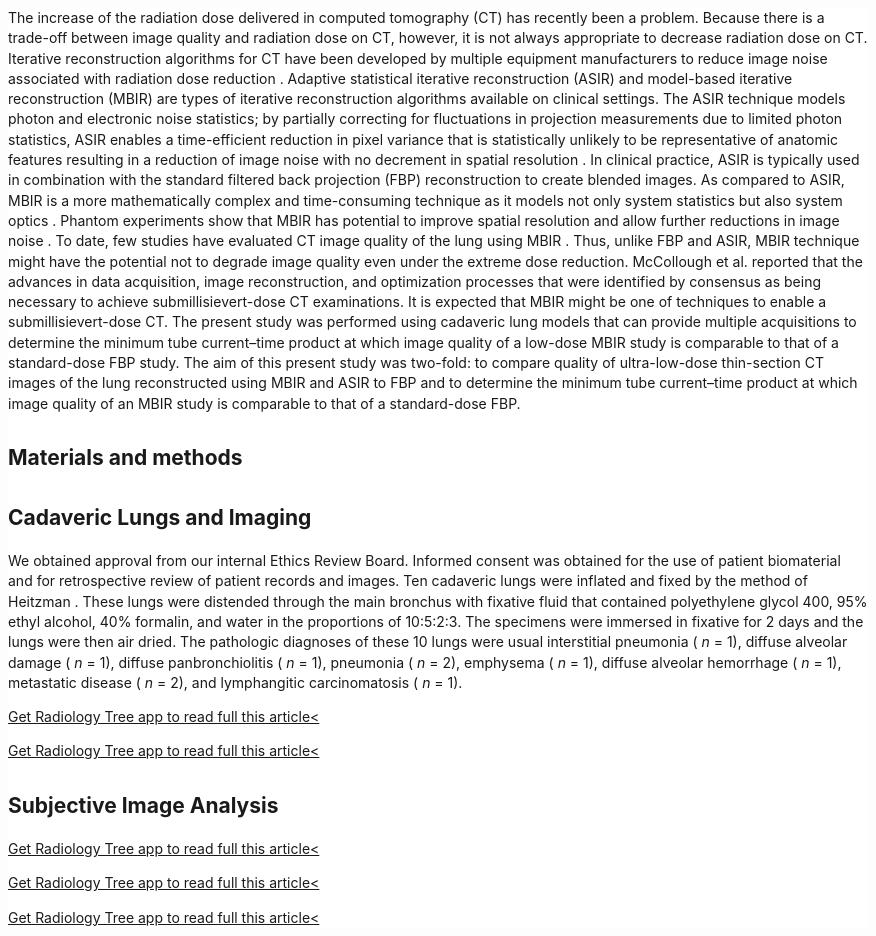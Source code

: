 The increase of the radiation dose delivered in computed tomography (CT) has recently been a problem. Because there is a trade-off between image quality and radiation dose on CT, however, it is not always appropriate to decrease radiation dose on CT. Iterative reconstruction algorithms for CT have been developed by multiple equipment manufacturers to reduce image noise associated with radiation dose reduction . Adaptive statistical iterative reconstruction (ASIR) and model-based iterative reconstruction (MBIR) are types of iterative reconstruction algorithms available on clinical settings. The ASIR technique models photon and electronic noise statistics; by partially correcting for fluctuations in projection measurements due to limited photon statistics, ASIR enables a time-efficient reduction in pixel variance that is statistically unlikely to be representative of anatomic features resulting in a reduction of image noise with no decrement in spatial resolution . In clinical practice, ASIR is typically used in combination with the standard filtered back projection (FBP) reconstruction to create blended images. As compared to ASIR, MBIR is a more mathematically complex and time-consuming technique as it models not only system statistics but also system optics . Phantom experiments show that MBIR has potential to improve spatial resolution and allow further reductions in image noise . To date, few studies have evaluated CT image quality of the lung using MBIR . Thus, unlike FBP and ASIR, MBIR technique might have the potential not to degrade image quality even under the extreme dose reduction. McCollough et al. reported that the advances in data acquisition, image reconstruction, and optimization processes that were identified by consensus as being necessary to achieve submillisievert-dose CT examinations. It is expected that MBIR might be one of techniques to enable a submillisievert-dose CT. The present study was performed using cadaveric lung models that can provide multiple acquisitions to determine the minimum tube current–time product at which image quality of a low-dose MBIR study is comparable to that of a standard-dose FBP study. The aim of this present study was two-fold: to compare quality of ultra-low-dose thin-section CT images of the lung reconstructed using MBIR and ASIR to FBP and to determine the minimum tube current–time product at which image quality of an MBIR study is comparable to that of a standard-dose FBP.

## Materials and methods

## Cadaveric Lungs and Imaging

We obtained approval from our internal Ethics Review Board. Informed consent was obtained for the use of patient biomaterial and for retrospective review of patient records and images. Ten cadaveric lungs were inflated and fixed by the method of Heitzman . These lungs were distended through the main bronchus with fixative fluid that contained polyethylene glycol 400, 95% ethyl alcohol, 40% formalin, and water in the proportions of 10:5:2:3. The specimens were immersed in fixative for 2 days and the lungs were then air dried. The pathologic diagnoses of these 10 lungs were usual interstitial pneumonia ( _n_ = 1), diffuse alveolar damage ( _n_ = 1), diffuse panbronchiolitis ( _n_ = 1), pneumonia ( _n_ = 2), emphysema ( _n_ = 1), diffuse alveolar hemorrhage ( _n_ = 1), metastatic disease ( _n_ = 2), and lymphangitic carcinomatosis ( _n_ = 1).

[Get Radiology Tree app to read full this article<](https://clinicalpub.com/app)

[Get Radiology Tree app to read full this article<](https://clinicalpub.com/app)

## Subjective Image Analysis

[Get Radiology Tree app to read full this article<](https://clinicalpub.com/app)

[Get Radiology Tree app to read full this article<](https://clinicalpub.com/app)

[Get Radiology Tree app to read full this article<](https://clinicalpub.com/app)
